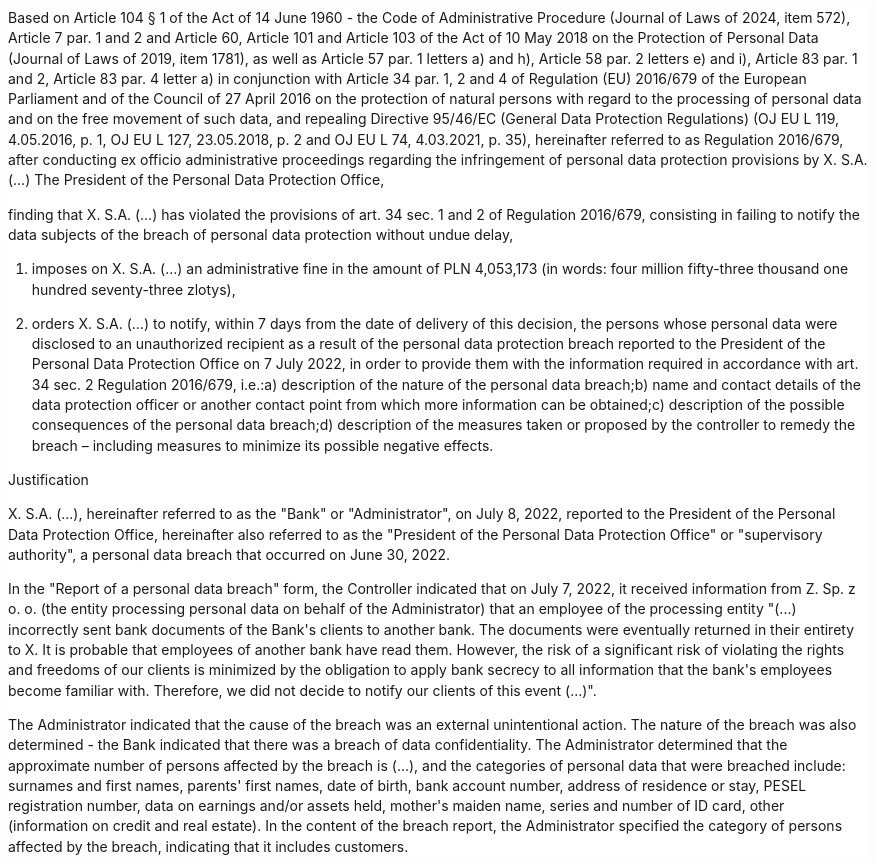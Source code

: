 Based on Article 104 § 1 of the Act of 14 June 1960 - the Code of Administrative Procedure (Journal of Laws of 2024, item 572), Article 7 par. 1 and 2 and Article 60, Article 101 and Article 103 of the Act of 10 May 2018 on the Protection of Personal Data (Journal of Laws of 2019, item 1781), as well as Article 57 par. 1 letters a) and h), Article 58 par. 2 letters e) and i), Article 83 par. 1 and 2, Article 83 par. 4 letter a) in conjunction with Article 34 par. 1, 2 and 4 of Regulation (EU) 2016/679 of the European Parliament and of the Council of 27 April 2016 on the protection of natural persons with regard to the processing of personal data and on the free movement of such data, and repealing Directive 95/46/EC (General Data Protection Regulations) (OJ EU L 119, 4.05.2016, p. 1, OJ EU L 127, 23.05.2018, p. 2 and OJ EU L 74, 4.03.2021, p. 35), hereinafter referred to as Regulation 2016/679, after conducting ex officio administrative proceedings regarding the infringement of personal data protection provisions by X. S.A. (…) The President of the Personal Data Protection Office,

finding that X. S.A. (…) has violated the provisions of art. 34 sec. 1 and 2 of Regulation 2016/679, consisting in failing to notify the data subjects of the breach of personal data protection without undue delay,

1) imposes on X. S.A. (…) an administrative fine in the amount of PLN 4,053,173 (in words: four million fifty-three thousand one hundred seventy-three zlotys),

2) orders X. S.A. (…) to notify, within 7 days from the date of delivery of this decision, the persons whose personal data were disclosed to an unauthorized recipient as a result of the personal data protection breach reported to the President of the Personal Data Protection Office on 7 July 2022, in order to provide them with the information required in accordance with art. 34 sec. 2 Regulation 2016/679, i.e.:a) description of the nature of the personal data breach;b) name and contact details of the data protection officer or another contact point from which more information can be obtained;c) description of the possible consequences of the personal data breach;d) description of the measures taken or proposed by the controller to remedy the breach – including measures to minimize its possible negative effects.

Justification

X. S.A. (...), hereinafter referred to as the "Bank" or "Administrator", on July 8, 2022, reported to the President of the Personal Data Protection Office, hereinafter also referred to as the "President of the Personal Data Protection Office" or "supervisory authority", a personal data breach that occurred on June 30, 2022.

In the "Report of a personal data breach" form, the Controller indicated that on July 7, 2022, it received information from Z. Sp. z o. o. (the entity processing personal data on behalf of the Administrator) that an employee of the processing entity "(...) incorrectly sent bank documents of the Bank's clients to another bank. The documents were eventually returned in their entirety to X. It is probable that employees of another bank have read them. However, the risk of a significant risk of violating the rights and freedoms of our clients is minimized by the obligation to apply bank secrecy to all information that the bank's employees become familiar with. Therefore, we did not decide to notify our clients of this event (...)".

The Administrator indicated that the cause of the breach was an external unintentional action. The nature of the breach was also determined - the Bank indicated that there was a breach of data confidentiality. The Administrator determined that the approximate number of persons affected by the breach is (...), and the categories of personal data that were breached include: surnames and first names, parents' first names, date of birth, bank account number, address of residence or stay, PESEL registration number, data on earnings and/or assets held, mother's maiden name, series and number of ID card, other (information on credit and real estate). In the content of the breach report, the Administrator specified the category of persons affected by the breach, indicating that it includes customers.
